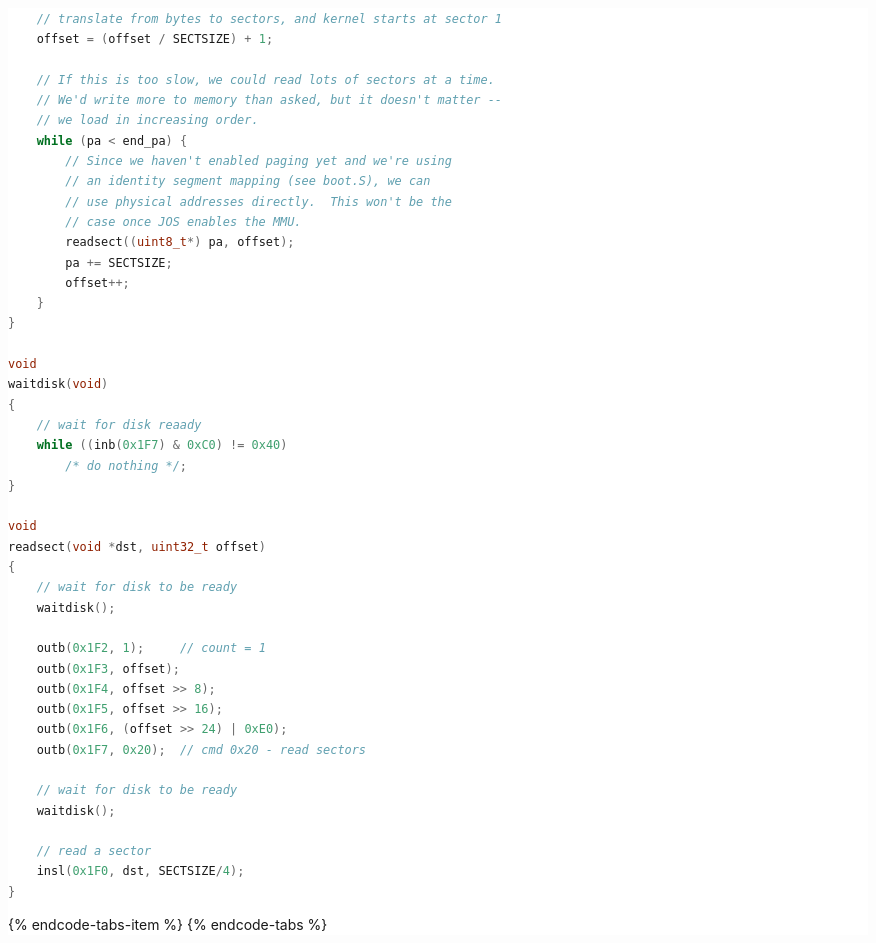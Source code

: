 ```c
	// translate from bytes to sectors, and kernel starts at sector 1
	offset = (offset / SECTSIZE) + 1;

	// If this is too slow, we could read lots of sectors at a time.
	// We'd write more to memory than asked, but it doesn't matter --
	// we load in increasing order.
	while (pa < end_pa) {
		// Since we haven't enabled paging yet and we're using
		// an identity segment mapping (see boot.S), we can
		// use physical addresses directly.  This won't be the
		// case once JOS enables the MMU.
		readsect((uint8_t*) pa, offset);
		pa += SECTSIZE;
		offset++;
	}
}

void
waitdisk(void)
{
	// wait for disk reaady
	while ((inb(0x1F7) & 0xC0) != 0x40)
		/* do nothing */;
}

void
readsect(void *dst, uint32_t offset)
{
	// wait for disk to be ready
	waitdisk();

	outb(0x1F2, 1);		// count = 1
	outb(0x1F3, offset);
	outb(0x1F4, offset >> 8);
	outb(0x1F5, offset >> 16);
	outb(0x1F6, (offset >> 24) | 0xE0);
	outb(0x1F7, 0x20);	// cmd 0x20 - read sectors

	// wait for disk to be ready
	waitdisk();

	// read a sector
	insl(0x1F0, dst, SECTSIZE/4);
}


```
{% endcode-tabs-item %}
{% endcode-tabs %}

